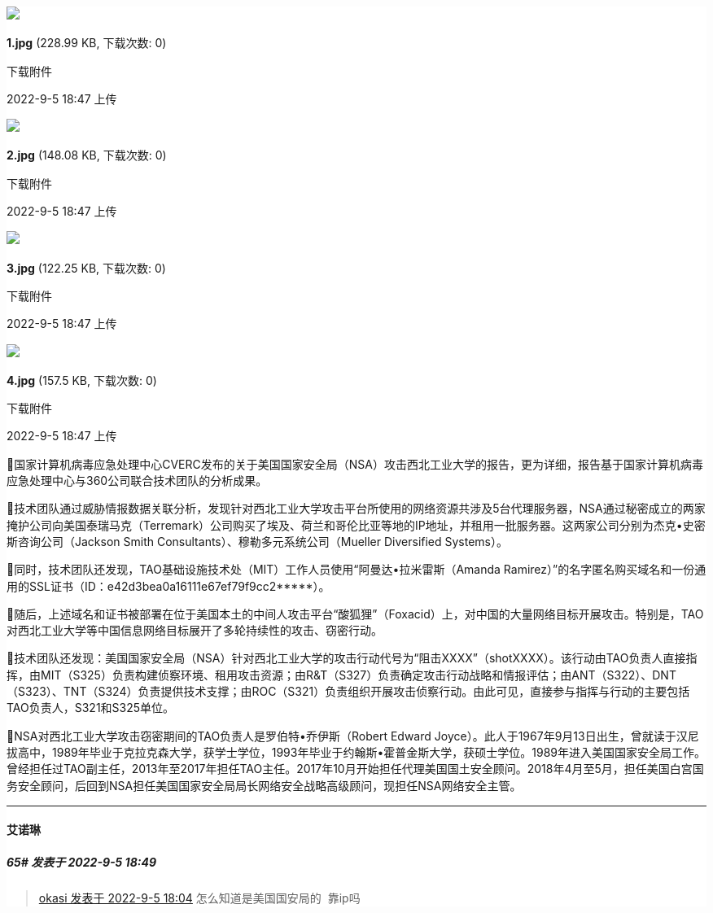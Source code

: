 <img src="https://img.saraba1st.com/forum/202209/05/184758btnq7t7ng85cqdq9.jpg" referrerpolicy="no-referrer">

<strong>1.jpg</strong> (228.99 KB, 下载次数: 0)

下载附件

2022-9-5 18:47 上传

<img src="https://img.saraba1st.com/forum/202209/05/184758eloxgjp61jjdf6jx.jpg" referrerpolicy="no-referrer">

<strong>2.jpg</strong> (148.08 KB, 下载次数: 0)

下载附件

2022-9-5 18:47 上传

<img src="https://img.saraba1st.com/forum/202209/05/184758nhaoxoxhurzxwbhx.jpg" referrerpolicy="no-referrer">

<strong>3.jpg</strong> (122.25 KB, 下载次数: 0)

下载附件

2022-9-5 18:47 上传

<img src="https://img.saraba1st.com/forum/202209/05/184758aprw99sru898oat7.jpg" referrerpolicy="no-referrer">

<strong>4.jpg</strong> (157.5 KB, 下载次数: 0)

下载附件

2022-9-5 18:47 上传

🔺国家计算机病毒应急处理中心CVERC发布的关于美国国家安全局（NSA）攻击西北工业大学的报告，更为详细，报告基于国家计算机病毒应急处理中心与360公司联合技术团队的分析成果。

🔺技术团队通过威胁情报数据关联分析，发现针对西北工业大学攻击平台所使用的网络资源共涉及5台代理服务器，NSA通过秘密成立的两家掩护公司向美国泰瑞马克（Terremark）公司购买了埃及、荷兰和哥伦比亚等地的IP地址，并租用一批服务器。这两家公司分别为杰克•史密斯咨询公司（Jackson Smith Consultants）、穆勒多元系统公司（Mueller Diversified Systems）。

🔺同时，技术团队还发现，TAO基础设施技术处（MIT）工作人员使用“阿曼达•拉米雷斯（Amanda Ramirez）”的名字匿名购买域名和一份通用的SSL证书（ID：e42d3bea0a16111e67ef79f9cc2*****）。

🔺随后，上述域名和证书被部署在位于美国本土的中间人攻击平台“酸狐狸”（Foxacid）上，对中国的大量网络目标开展攻击。特别是，TAO对西北工业大学等中国信息网络目标展开了多轮持续性的攻击、窃密行动。

🔺技术团队还发现：美国国家安全局（NSA）针对西北工业大学的攻击行动代号为“阻击XXXX”（shotXXXX）。该行动由TAO负责人直接指挥，由MIT（S325）负责构建侦察环境、租用攻击资源；由R&amp;T（S327）负责确定攻击行动战略和情报评估；由ANT（S322）、DNT（S323）、TNT（S324）负责提供技术支撑；由ROC（S321）负责组织开展攻击侦察行动。由此可见，直接参与指挥与行动的主要包括TAO负责人，S321和S325单位。

🔺NSA对西北工业大学攻击窃密期间的TAO负责人是罗伯特•乔伊斯（Robert Edward Joyce）。此人于1967年9月13日出生，曾就读于汉尼拔高中，1989年毕业于克拉克森大学，获学士学位，1993年毕业于约翰斯•霍普金斯大学，获硕士学位。1989年进入美国国家安全局工作。曾经担任过TAO副主任，2013年至2017年担任TAO主任。2017年10月开始担任代理美国国土安全顾问。2018年4月至5月，担任美国白宫国务安全顾问，后回到NSA担任美国国家安全局局长网络安全战略高级顾问，现担任NSA网络安全主管。

*****

####  艾诺琳  
##### 65#       发表于 2022-9-5 18:49

<blockquote><a href="httphttps://bbs.saraba1st.com/2b/forum.php?mod=redirect&amp;goto=findpost&amp;pid=57352257&amp;ptid=2090779" target="_blank">okasi 发表于 2022-9-5 18:04</a>
怎么知道是美国国安局的  靠ip吗
